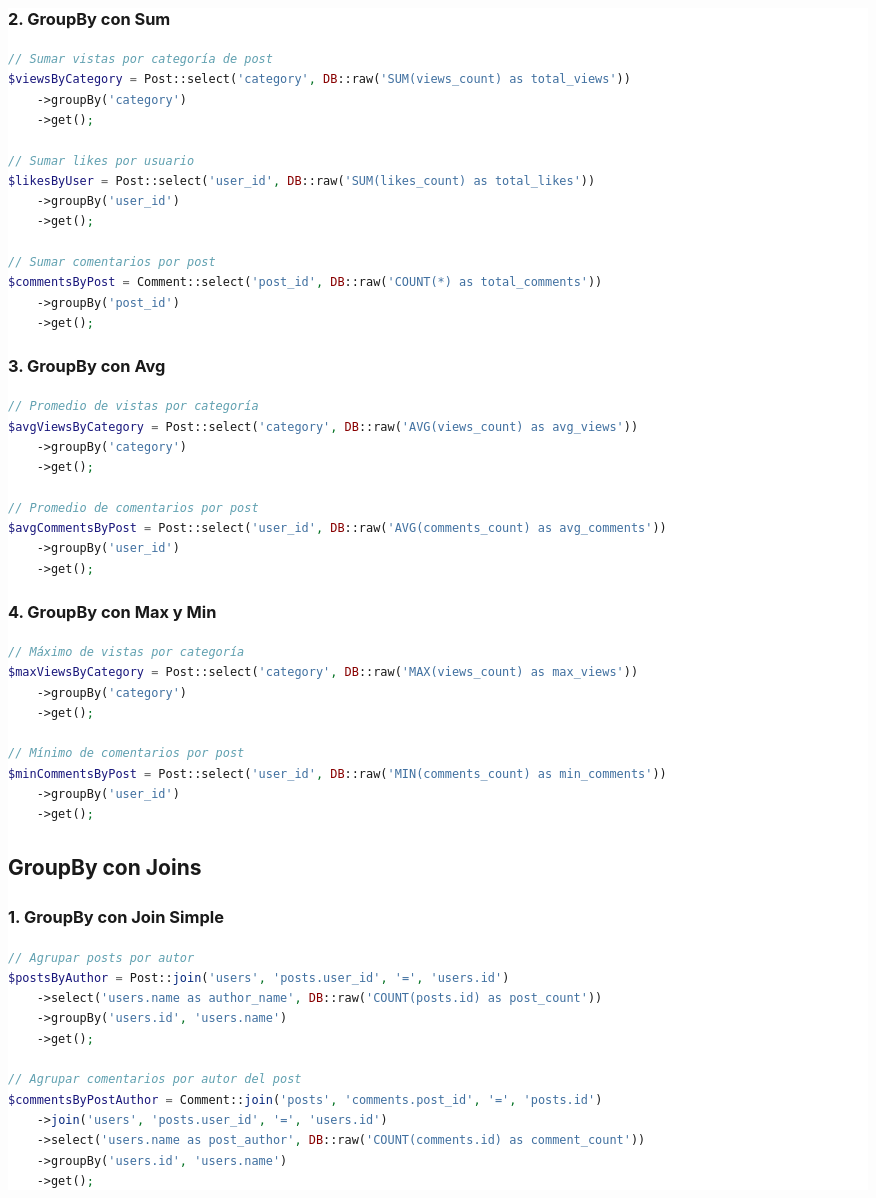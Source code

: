 ### 2. GroupBy con Sum

```php
// Sumar vistas por categoría de post
$viewsByCategory = Post::select('category', DB::raw('SUM(views_count) as total_views'))
    ->groupBy('category')
    ->get();

// Sumar likes por usuario
$likesByUser = Post::select('user_id', DB::raw('SUM(likes_count) as total_likes'))
    ->groupBy('user_id')
    ->get();

// Sumar comentarios por post
$commentsByPost = Comment::select('post_id', DB::raw('COUNT(*) as total_comments'))
    ->groupBy('post_id')
    ->get();
```

### 3. GroupBy con Avg

```php
// Promedio de vistas por categoría
$avgViewsByCategory = Post::select('category', DB::raw('AVG(views_count) as avg_views'))
    ->groupBy('category')
    ->get();

// Promedio de comentarios por post
$avgCommentsByPost = Post::select('user_id', DB::raw('AVG(comments_count) as avg_comments'))
    ->groupBy('user_id')
    ->get();
```

### 4. GroupBy con Max y Min

```php
// Máximo de vistas por categoría
$maxViewsByCategory = Post::select('category', DB::raw('MAX(views_count) as max_views'))
    ->groupBy('category')
    ->get();

// Mínimo de comentarios por post
$minCommentsByPost = Post::select('user_id', DB::raw('MIN(comments_count) as min_comments'))
    ->groupBy('user_id')
    ->get();
```

## GroupBy con Joins

### 1. GroupBy con Join Simple

```php
// Agrupar posts por autor
$postsByAuthor = Post::join('users', 'posts.user_id', '=', 'users.id')
    ->select('users.name as author_name', DB::raw('COUNT(posts.id) as post_count'))
    ->groupBy('users.id', 'users.name')
    ->get();

// Agrupar comentarios por autor del post
$commentsByPostAuthor = Comment::join('posts', 'comments.post_id', '=', 'posts.id')
    ->join('users', 'posts.user_id', '=', 'users.id')
    ->select('users.name as post_author', DB::raw('COUNT(comments.id) as comment_count'))
    ->groupBy('users.id', 'users.name')
    ->get();
```